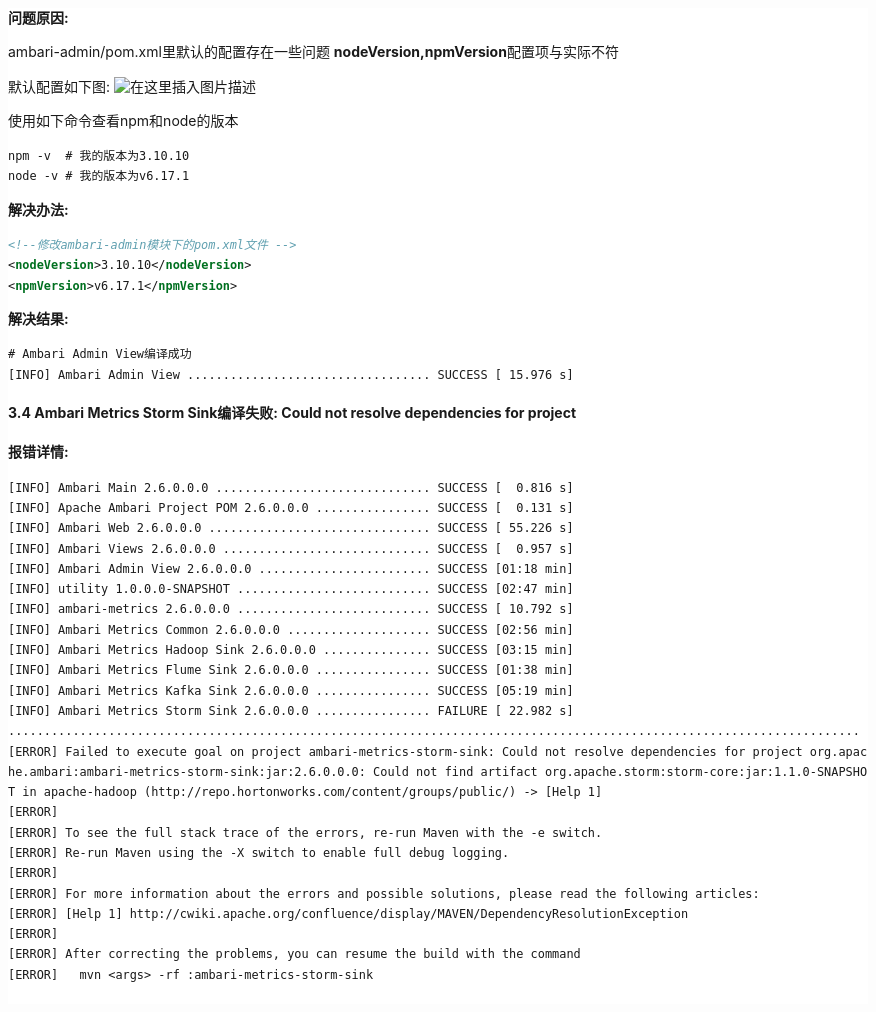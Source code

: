 **问题原因:**

ambari-admin/pom.xml里默认的配置存在一些问题
**nodeVersion,npmVersion**配置项与实际不符


默认配置如下图:
![在这里插入图片描述](https://img-blog.csdnimg.cn/20200916201004516.png#pic_center)

使用如下命令查看npm和node的版本
```shell
npm -v  # 我的版本为3.10.10
node -v # 我的版本为v6.17.1
```

**解决办法:**

```xml
<!--修改ambari-admin模块下的pom.xml文件 -->
<nodeVersion>3.10.10</nodeVersion>
<npmVersion>v6.17.1</npmVersion>

```

**解决结果:**
```shell
# Ambari Admin View编译成功 
[INFO] Ambari Admin View .................................. SUCCESS [ 15.976 s]
```


<div id ="34"></div>

#### 3.4 Ambari Metrics Storm Sink编译失败: Could not resolve dependencies for project

**报错详情:**
```shell
[INFO] Ambari Main 2.6.0.0.0 .............................. SUCCESS [  0.816 s]
[INFO] Apache Ambari Project POM 2.6.0.0.0 ................ SUCCESS [  0.131 s]
[INFO] Ambari Web 2.6.0.0.0 ............................... SUCCESS [ 55.226 s]
[INFO] Ambari Views 2.6.0.0.0 ............................. SUCCESS [  0.957 s]
[INFO] Ambari Admin View 2.6.0.0.0 ........................ SUCCESS [01:18 min]
[INFO] utility 1.0.0.0-SNAPSHOT ........................... SUCCESS [02:47 min]
[INFO] ambari-metrics 2.6.0.0.0 ........................... SUCCESS [ 10.792 s]
[INFO] Ambari Metrics Common 2.6.0.0.0 .................... SUCCESS [02:56 min]
[INFO] Ambari Metrics Hadoop Sink 2.6.0.0.0 ............... SUCCESS [03:15 min]
[INFO] Ambari Metrics Flume Sink 2.6.0.0.0 ................ SUCCESS [01:38 min]
[INFO] Ambari Metrics Kafka Sink 2.6.0.0.0 ................ SUCCESS [05:19 min]
[INFO] Ambari Metrics Storm Sink 2.6.0.0.0 ................ FAILURE [ 22.982 s]
.......................................................................................................................
[ERROR] Failed to execute goal on project ambari-metrics-storm-sink: Could not resolve dependencies for project org.apache.ambari:ambari-metrics-storm-sink:jar:2.6.0.0.0: Could not find artifact org.apache.storm:storm-core:jar:1.1.0-SNAPSHOT in apache-hadoop (http://repo.hortonworks.com/content/groups/public/) -> [Help 1]
[ERROR] 
[ERROR] To see the full stack trace of the errors, re-run Maven with the -e switch.
[ERROR] Re-run Maven using the -X switch to enable full debug logging.
[ERROR] 
[ERROR] For more information about the errors and possible solutions, please read the following articles:
[ERROR] [Help 1] http://cwiki.apache.org/confluence/display/MAVEN/DependencyResolutionException
[ERROR] 
[ERROR] After correcting the problems, you can resume the build with the command
[ERROR]   mvn <args> -rf :ambari-metrics-storm-sink


```
